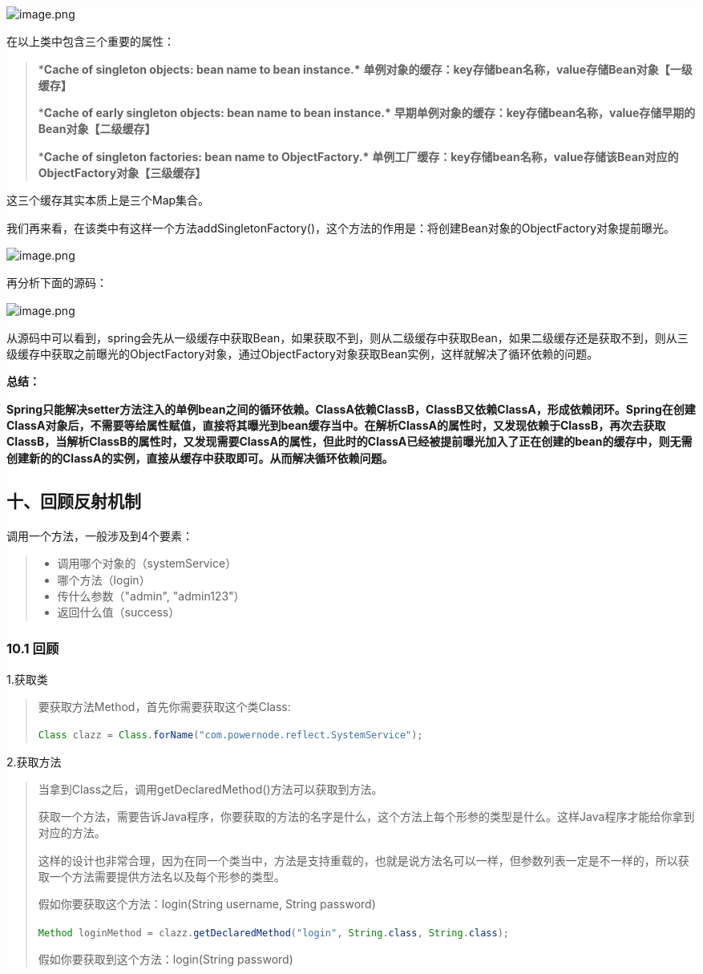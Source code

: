 ![image.png](C:\Users\fengshun\Desktop\自学\spring\图片\1665456331018-18c45ae3-fa4c-4cd8-aabf-d9bace567693.png)

在以上类中包含三个重要的属性：

> ***Cache of singleton objects: bean name to bean instance.\*** **单例对象的缓存：key存储bean名称，value存储Bean对象【一级缓存】**
>
> ***Cache of early singleton objects: bean name to bean instance.\*** **早期单例对象的缓存：key存储bean名称，value存储早期的Bean对象【二级缓存】**
>
> ***Cache of singleton factories: bean name to ObjectFactory.\*** **单例工厂缓存：key存储bean名称，value存储该Bean对应的ObjectFactory对象【三级缓存】**

这三个缓存其实本质上是三个Map集合。

我们再来看，在该类中有这样一个方法addSingletonFactory()，这个方法的作用是：将创建Bean对象的ObjectFactory对象提前曝光。

![image.png](C:\Users\fengshun\Desktop\自学\spring\图片\1665460724682-2222366d-cc07-43db-a8d0-fb27712b20a4.png)

再分析下面的源码：

![image.png](C:\Users\fengshun\Desktop\自学\spring\图片\1665460240687-3d0794c4-e6ed-4653-9463-767a7f943ff9.png)

从源码中可以看到，spring会先从一级缓存中获取Bean，如果获取不到，则从二级缓存中获取Bean，如果二级缓存还是获取不到，则从三级缓存中获取之前曝光的ObjectFactory对象，通过ObjectFactory对象获取Bean实例，这样就解决了循环依赖的问题。

**总结：**

​	**Spring只能解决setter方法注入的单例bean之间的循环依赖。ClassA依赖ClassB，ClassB又依赖ClassA，形成依赖闭环。Spring在创建ClassA对象后，不需要等给属性赋值，直接将其曝光到bean缓存当中。在解析ClassA的属性时，又发现依赖于ClassB，再次去获取ClassB，当解析ClassB的属性时，又发现需要ClassA的属性，但此时的ClassA已经被提前曝光加入了正在创建的bean的缓存中，则无需创建新的的ClassA的实例，直接从缓存中获取即可。从而解决循环依赖问题。**

## 十、回顾反射机制

调用一个方法，一般涉及到4个要素：

> - 调用哪个对象的（systemService）
> - 哪个方法（login）
> - 传什么参数（"admin", "admin123"）
> - 返回什么值（success）

### 10.1 回顾

1.获取类

> 要获取方法Method，首先你需要获取这个类Class:
>
> ~~~java
> Class clazz = Class.forName("com.powernode.reflect.SystemService");
> ~~~

2.获取方法

> 当拿到Class之后，调用getDeclaredMethod()方法可以获取到方法。
>
> 获取一个方法，需要告诉Java程序，你要获取的方法的名字是什么，这个方法上每个形参的类型是什么。这样Java程序才能给你拿到对应的方法。
>
> 这样的设计也非常合理，因为在同一个类当中，方法是支持重载的，也就是说方法名可以一样，但参数列表一定是不一样的，所以获取一个方法需要提供方法名以及每个形参的类型。
>
> 假如你要获取这个方法：login(String username, String password)
>
> ~~~java
> Method loginMethod = clazz.getDeclaredMethod("login", String.class, String.class);
> ~~~
>
> 假如你要获取到这个方法：login(String password)
>
> ~~~java